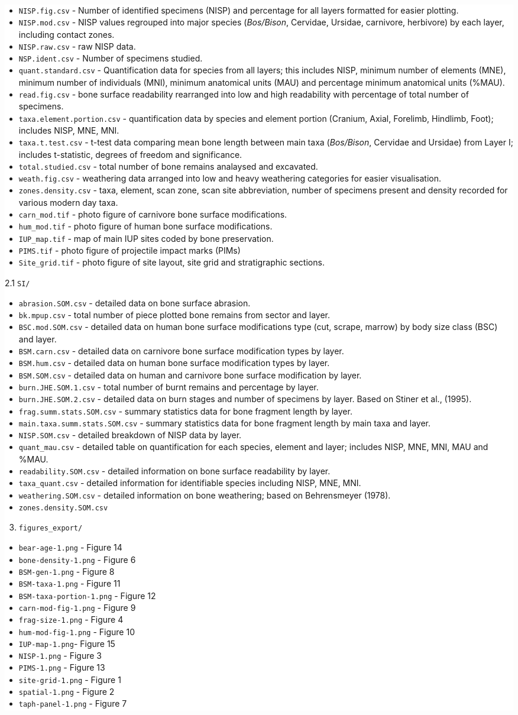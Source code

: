  * `NISP.fig.csv` - Number of identified specimens (NISP) and percentage for all layers formatted for easier plotting.
  * `NISP.mod.csv` - NISP values regrouped into major species (*Bos/Bison*, Cervidae, Ursidae, carnivore, herbivore) by each layer, including contact zones.
  * `NISP.raw.csv` - raw NISP data.
  * `NSP.ident.csv` - Number of specimens studied.
  * `quant.standard.csv` - Quantification data for species from all layers; this includes NISP, minimum number of elements (MNE), minimum number of individuals (MNI), minimum anatomical units (MAU) and percentage minimum anatomical units (%MAU).
  * `read.fig.csv` - bone surface readability rearranged into low and high readability with percentage of total number of specimens.
  * `taxa.element.portion.csv` - quantification data by species and element portion (Cranium, Axial, Forelimb, Hindlimb, Foot); includes NISP, MNE, MNI.
  * `taxa.t.test.csv` - t-test data comparing mean bone length between main taxa (*Bos/Bison*, Cervidae and Ursidae) from Layer I; includes t-statistic, degrees of freedom and significance.
  * `total.studied.csv` - total number of bone remains analaysed and excavated.
  * `weath.fig.csv` - weathering data arranged into low and heavy weathering categories for easier visualisation.
  * `zones.density.csv` - taxa, element, scan zone, scan site abbreviation, number of specimens present and density recorded for various modern day taxa.
  * `carn_mod.tif` - photo figure of carnivore bone surface modifications.
  * `hum_mod.tif` - photo figure of human bone surface modifications.
  * `IUP_map.tif` - map of main IUP sites coded by bone preservation.
  * `PIMS.tif` - photo figure of projectile impact marks (PIMs)
  * `Site_grid.tif` - photo figure of site layout, site grid and stratigraphic sections.

  2.1 `SI/` 
  
  * `abrasion.SOM.csv` - detailed data on bone surface abrasion.
  * `bk.mpup.csv` - total number of piece plotted bone remains from sector and layer.
  * `BSC.mod.SOM.csv` - detailed data on human bone surface modifications type (cut, scrape, marrow) by body size class (BSC) and layer.
  * `BSM.carn.csv` - detailed data on carnivore bone surface modification types by layer.
  * `BSM.hum.csv` - detailed data on human bone surface modification types by layer.
  * `BSM.SOM.csv` - detailed data on human and carnivore bone surface modification by layer.
  * `burn.JHE.SOM.1.csv` - total number of burnt remains and percentage by layer.
  * `burn.JHE.SOM.2.csv` - detailed data on burn stages and number of specimens by layer. Based on Stiner et al., (1995).
  * `frag.summ.stats.SOM.csv` - summary statistics data for bone fragment length by layer.
  * `main.taxa.summ.stats.SOM.csv` - summary statistics data for bone fragment length by main taxa and layer.
  * `NISP.SOM.csv` - detailed breakdown of NISP data by layer.
  * `quant_mau.csv` - detailed table on quantification for each species, element and layer; includes NISP, MNE, MNI, MAU and %MAU.
  * `readability.SOM.csv` - detailed information on bone surface readability by layer.
  * `taxa_quant.csv` - detailed information for identifiable species including NISP, MNE, MNI.
  * `weathering.SOM.csv` - detailed information on bone weathering; based on Behrensmeyer (1978).
  * `zones.density.SOM.csv`

3) `figures_export/` 

  * `bear-age-1.png` - Figure 14
  * `bone-density-1.png` - Figure 6
  * `BSM-gen-1.png` - Figure 8
  * `BSM-taxa-1.png` - Figure 11
  * `BSM-taxa-portion-1.png` - Figure 12
  * `carn-mod-fig-1.png` - Figure 9
  * `frag-size-1.png` - Figure 4
  * `hum-mod-fig-1.png` - Figure 10
  * `IUP-map-1.png`- Figure 15
  * `NISP-1.png` - Figure 3
  * `PIMS-1.png` - Figure 13
  * `site-grid-1.png` - Figure 1
  * `spatial-1.png` - Figure 2
  * `taph-panel-1.png` - Figure 7